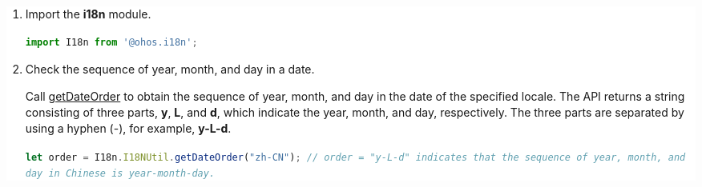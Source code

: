 1. Import the **i18n** module.

   ```ts
   import I18n from '@ohos.i18n';
   ```

2. Check the sequence of year, month, and day in a date.

   Call [getDateOrder](../reference/apis/js-apis-i18n.md#getdateorder9) to obtain the sequence of year, month, and day in the date of the specified locale.
   The API returns a string consisting of three parts, **y**, **L**, and **d**, which indicate the year, month, and day, respectively. The three parts are separated by using a hyphen (-), for example, **y-L-d**.

   ```ts
   let order = I18n.I18NUtil.getDateOrder("zh-CN"); // order = "y-L-d" indicates that the sequence of year, month, and day in Chinese is year-month-day.
   ```
